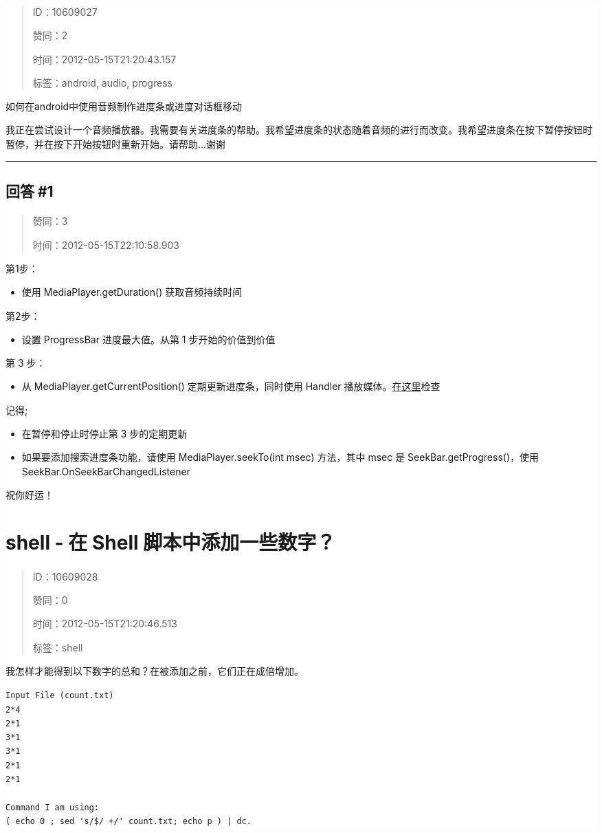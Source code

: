> ID：10609027
> 
> 赞同：2
> 
> 时间：2012-05-15T21:20:43.157
> 
> 标签：android, audio, progress

如何在android中使用音频制作进度条或进度对话框移动

我正在尝试设计一个音频播放器。我需要有关进度条的帮助。我希望进度条的状态随着音频的进行而改变。我希望进度条在按下暂停按钮时暂停，并在按下开始按钮时重新开始。请帮助...谢谢

* * *

## 回答 #1

> 赞同：3
> 
> 时间：2012-05-15T22:10:58.903

第1步：

*   使用 MediaPlayer.getDuration() 获取音频持续时间

第2步：

*   设置 ProgressBar 进度最大值。从第 1 步开始的价值到价值

第 3 步：

*   从 MediaPlayer.getCurrentPosition() 定期更新进度条，同时使用 Handler 播放媒体。[在这里](http://developers.androidcn.com/resources/articles/timed-ui-updates.html)检查

记得;

*   在暂停和停止时停止第 3 步的定期更新

*   如果要添加搜索进度条功能，请使用 MediaPlayer.seekTo(int msec) 方法，其中 msec 是 SeekBar.getProgress()，使用 SeekBar.OnSeekBarChangedListener

祝你好运！

# shell - 在 Shell 脚本中添加一些数字？

> ID：10609028
> 
> 赞同：0
> 
> 时间：2012-05-15T21:20:46.513
> 
> 标签：shell

我怎样才能得到以下数字的总和？在被添加之前，它们正在成倍增加。

```
Input File (count.txt)
2*4
2*1
3*1
3*1
2*1
2*1

Command I am using:
( echo 0 ; sed 's/$/ +/' count.txt; echo p ) | dc. 
```
